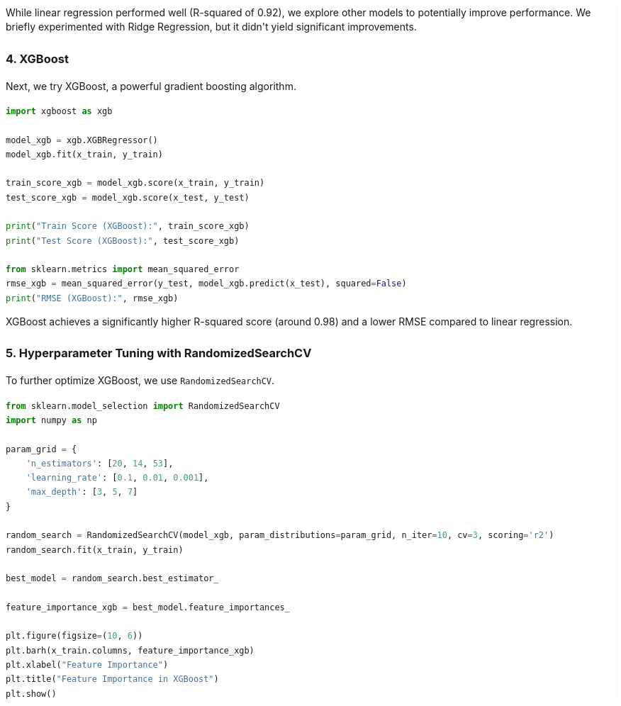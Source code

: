While linear regression performed well (R-squared of 0.92), we explore other models to potentially improve performance. We briefly experimented with Ridge Regression, but it didn't yield significant improvements.

### 4. XGBoost

Next, we try XGBoost, a powerful gradient boosting algorithm.

```python
import xgboost as xgb

model_xgb = xgb.XGBRegressor()
model_xgb.fit(x_train, y_train)

train_score_xgb = model_xgb.score(x_train, y_train)
test_score_xgb = model_xgb.score(x_test, y_test)

print("Train Score (XGBoost):", train_score_xgb)
print("Test Score (XGBoost):", test_score_xgb)

from sklearn.metrics import mean_squared_error
rmse_xgb = mean_squared_error(y_test, model_xgb.predict(x_test), squared=False)
print("RMSE (XGBoost):", rmse_xgb)
```

XGBoost achieves a significantly higher R-squared score (around 0.98) and a lower RMSE compared to linear regression.

### 5. Hyperparameter Tuning with RandomizedSearchCV

To further optimize XGBoost, we use `RandomizedSearchCV`.

```python
from sklearn.model_selection import RandomizedSearchCV
import numpy as np

param_grid = {
    'n_estimators': [20, 14, 53],
    'learning_rate': [0.1, 0.01, 0.001],
    'max_depth': [3, 5, 7]
}

random_search = RandomizedSearchCV(model_xgb, param_distributions=param_grid, n_iter=10, cv=3, scoring='r2')
random_search.fit(x_train, y_train)

best_model = random_search.best_estimator_

feature_importance_xgb = best_model.feature_importances_

plt.figure(figsize=(10, 6))
plt.barh(x_train.columns, feature_importance_xgb)
plt.xlabel("Feature Importance")
plt.title("Feature Importance in XGBoost")
plt.show()

```
